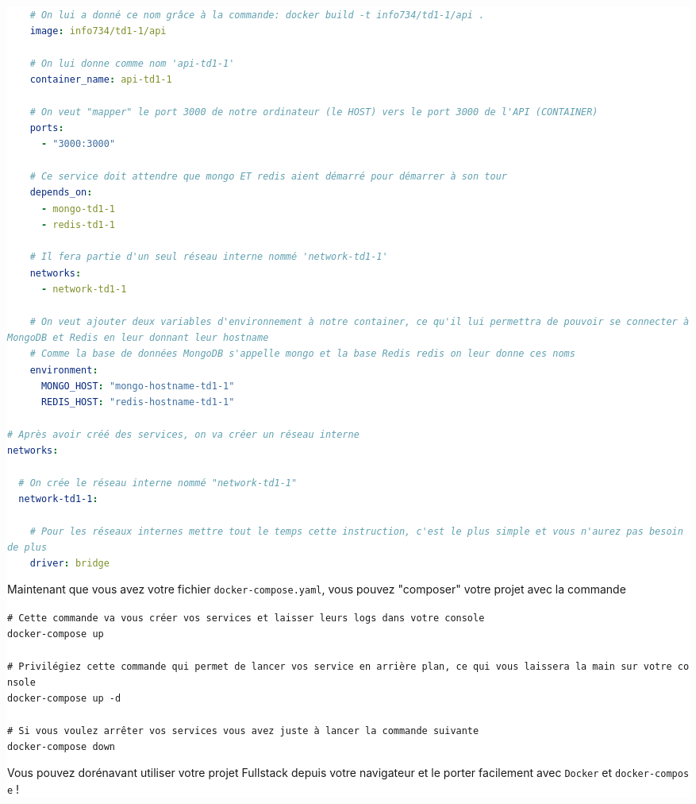 ```yaml
    # On lui a donné ce nom grâce à la commande: docker build -t info734/td1-1/api .
    image: info734/td1-1/api

    # On lui donne comme nom 'api-td1-1'
    container_name: api-td1-1

    # On veut "mapper" le port 3000 de notre ordinateur (le HOST) vers le port 3000 de l'API (CONTAINER)
    ports:
      - "3000:3000"

    # Ce service doit attendre que mongo ET redis aient démarré pour démarrer à son tour
    depends_on:
      - mongo-td1-1
      - redis-td1-1

    # Il fera partie d'un seul réseau interne nommé 'network-td1-1'
    networks:
      - network-td1-1

    # On veut ajouter deux variables d'environnement à notre container, ce qu'il lui permettra de pouvoir se connecter à MongoDB et Redis en leur donnant leur hostname
    # Comme la base de données MongoDB s'appelle mongo et la base Redis redis on leur donne ces noms
    environment:
      MONGO_HOST: "mongo-hostname-td1-1"
      REDIS_HOST: "redis-hostname-td1-1"

# Après avoir créé des services, on va créer un réseau interne
networks:

  # On crée le réseau interne nommé "network-td1-1"
  network-td1-1:

    # Pour les réseaux internes mettre tout le temps cette instruction, c'est le plus simple et vous n'aurez pas besoin de plus
    driver: bridge
```

Maintenant que vous avez votre fichier `docker-compose.yaml`, vous pouvez "composer" votre projet avec la commande

```shell
# Cette commande va vous créer vos services et laisser leurs logs dans votre console
docker-compose up

# Privilégiez cette commande qui permet de lancer vos service en arrière plan, ce qui vous laissera la main sur votre console
docker-compose up -d

# Si vous voulez arrêter vos services vous avez juste à lancer la commande suivante
docker-compose down
```

Vous pouvez dorénavant utiliser votre projet Fullstack depuis votre navigateur et le porter facilement avec `Docker` et `docker-compose` !